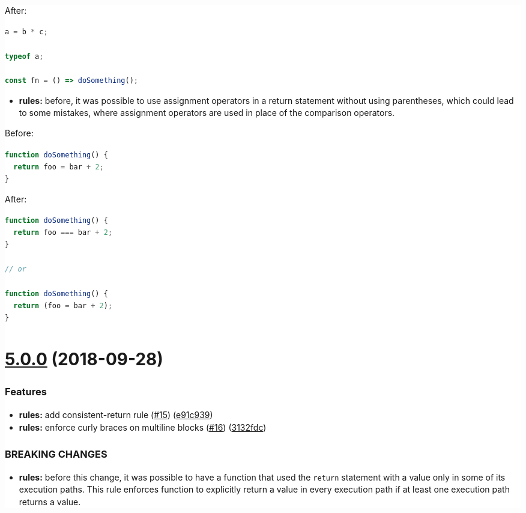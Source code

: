 After:

```js
a = b * c;

typeof a;

const fn = () => doSomething();
```
* **rules:** before, it was possible to use assignment operators in
a return statement without using parentheses, which could lead to some
mistakes, where assignment operators are used in place of the comparison
operators.

Before:

```js
function doSomething() {
  return foo = bar + 2;
}
```

After:

```js
function doSomething() {
  return foo === bar + 2;
}

// or

function doSomething() {
  return (foo = bar + 2);
}
```



<a name="5.0.0"></a>
# [5.0.0](https://github.com/metarhia/eslint-config-metarhia/compare/v4.0.0...v5.0.0) (2018-09-28)


### Features

* **rules:** add consistent-return rule ([#15](https://github.com/metarhia/eslint-config-metarhia/issues/15)) ([e91c939](https://github.com/metarhia/eslint-config-metarhia/commit/e91c939))
* **rules:** enforce curly braces on multiline blocks ([#16](https://github.com/metarhia/eslint-config-metarhia/issues/16)) ([3132fdc](https://github.com/metarhia/eslint-config-metarhia/commit/3132fdc))


### BREAKING CHANGES

* **rules:** before this change, it was possible to have a function
that used the `return` statement with a value only in some of its
execution paths. This rule enforces function to explicitly return a
value in every execution path if at least one execution path returns a
value.
